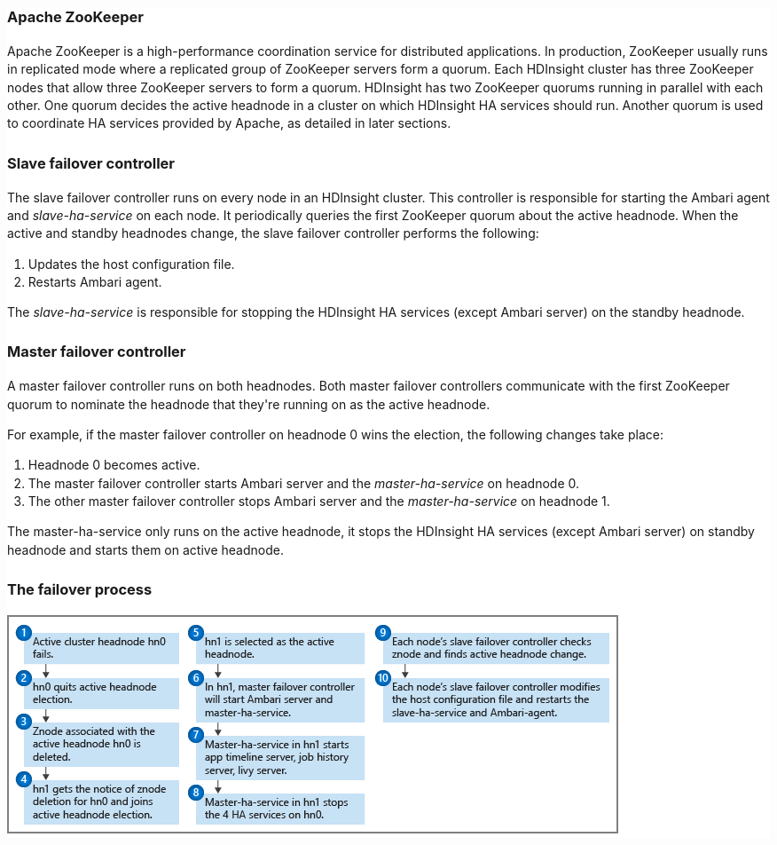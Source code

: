 ### Apache ZooKeeper

Apache ZooKeeper is a high-performance coordination service for distributed applications. In production, ZooKeeper usually runs in replicated mode where a replicated group of ZooKeeper servers form a quorum. Each HDInsight cluster has three ZooKeeper nodes that allow three ZooKeeper servers to form a quorum. HDInsight has two ZooKeeper quorums running in parallel with each other. One quorum decides the active headnode in a cluster on which HDInsight HA services should run. Another quorum is used to coordinate HA services provided by Apache, as detailed in later sections.

### Slave failover controller

The slave failover controller runs on every node in an HDInsight cluster. This controller is responsible for starting the Ambari agent and *slave-ha-service* on each node. It periodically queries the first ZooKeeper quorum about the active headnode. When the active and standby headnodes change, the slave failover controller performs the following:

1. Updates the host configuration file.
1. Restarts Ambari agent.

The *slave-ha-service* is responsible for stopping the HDInsight HA services (except Ambari server) on the standby headnode.

### Master failover controller

A master failover controller runs on both headnodes. Both master failover controllers communicate with the first ZooKeeper quorum to nominate the headnode that they're running on as the active headnode.

For example, if the master failover controller on headnode 0 wins the election, the following changes take place:

1. Headnode 0 becomes active.
1. The master failover controller starts Ambari server and the *master-ha-service* on headnode 0.
1. The other master failover controller stops Ambari server and the *master-ha-service* on headnode 1.

The master-ha-service only runs on the active headnode, it stops the HDInsight HA services (except Ambari server) on standby headnode and starts them on active headnode.

### The failover process

![failover process](./media/hdinsight-high-availability-components/failover-steps.png)
